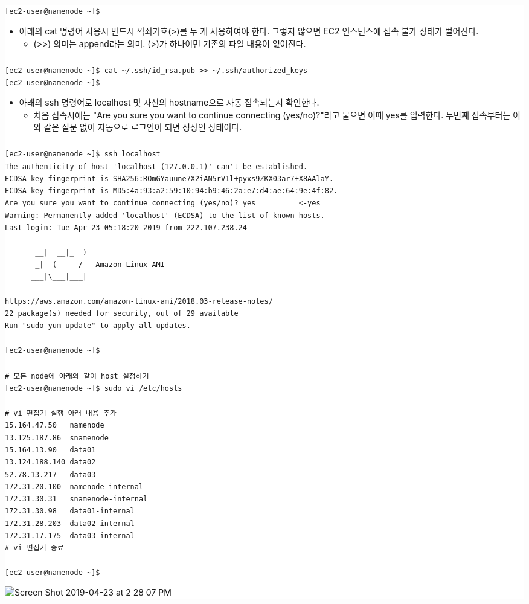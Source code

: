     [ec2-user@namenode ~]$ 

* 아래의 cat 명령어 사용시 반드시 꺽쇠기호(>)를 두 개 사용하여야 한다. 그렇지 않으면 EC2 인스턴스에 접속 불가 상태가 벌어진다. 
  - (>>) 의미는 append라는 의미. (>)가 하나이면 기존의 파일 내용이 없어진다.
###
    [ec2-user@namenode ~]$ cat ~/.ssh/id_rsa.pub >> ~/.ssh/authorized_keys
    [ec2-user@namenode ~]$ 

* 아래의 ssh 명령어로 localhost 및 자신의 hostname으로 자동 접속되는지 확인한다.
  - 처음 접속시에는 "Are you sure you want to continue connecting (yes/no)?"라고 물으면 이때 yes를 입력한다. 두번째 접속부터는 이와 같은 질문 없이 자동으로 로그인이 되면 정상인 상태이다.
###
    [ec2-user@namenode ~]$ ssh localhost
    The authenticity of host 'localhost (127.0.0.1)' can't be established.
    ECDSA key fingerprint is SHA256:ROmGYauune7X2iAN5rV1l+pyxs9ZKX03ar7+X8AAlaY.
    ECDSA key fingerprint is MD5:4a:93:a2:59:10:94:b9:46:2a:e7:d4:ae:64:9e:4f:82.
    Are you sure you want to continue connecting (yes/no)? yes          <-yes
    Warning: Permanently added 'localhost' (ECDSA) to the list of known hosts.
    Last login: Tue Apr 23 05:18:20 2019 from 222.107.238.24
    
           __|  __|_  )
           _|  (     /   Amazon Linux AMI
          ___|\___|___|
    
    https://aws.amazon.com/amazon-linux-ami/2018.03-release-notes/
    22 package(s) needed for security, out of 29 available
    Run "sudo yum update" to apply all updates.
    
    [ec2-user@namenode ~]$ 
###
    # 모든 node에 아래와 같이 host 설정하기
    [ec2-user@namenode ~]$ sudo vi /etc/hosts
    
    # vi 편집기 실행 아래 내용 추가
    15.164.47.50   namenode
    13.125.187.86  snamenode
    15.164.13.90   data01
    13.124.188.140 data02
    52.78.13.217   data03
    172.31.20.100  namenode-internal
    172.31.30.31   snamenode-internal
    172.31.30.98   data01-internal
    172.31.28.203  data02-internal
    172.31.17.175  data03-internal
    # vi 편집기 종료
    
    [ec2-user@namenode ~]$ 
    
<img width="836" alt="Screen Shot 2019-04-23 at 2 28 07 PM" src="https://user-images.githubusercontent.com/46523571/56556890-2503f800-65d4-11e9-9808-572d475f3003.png">
